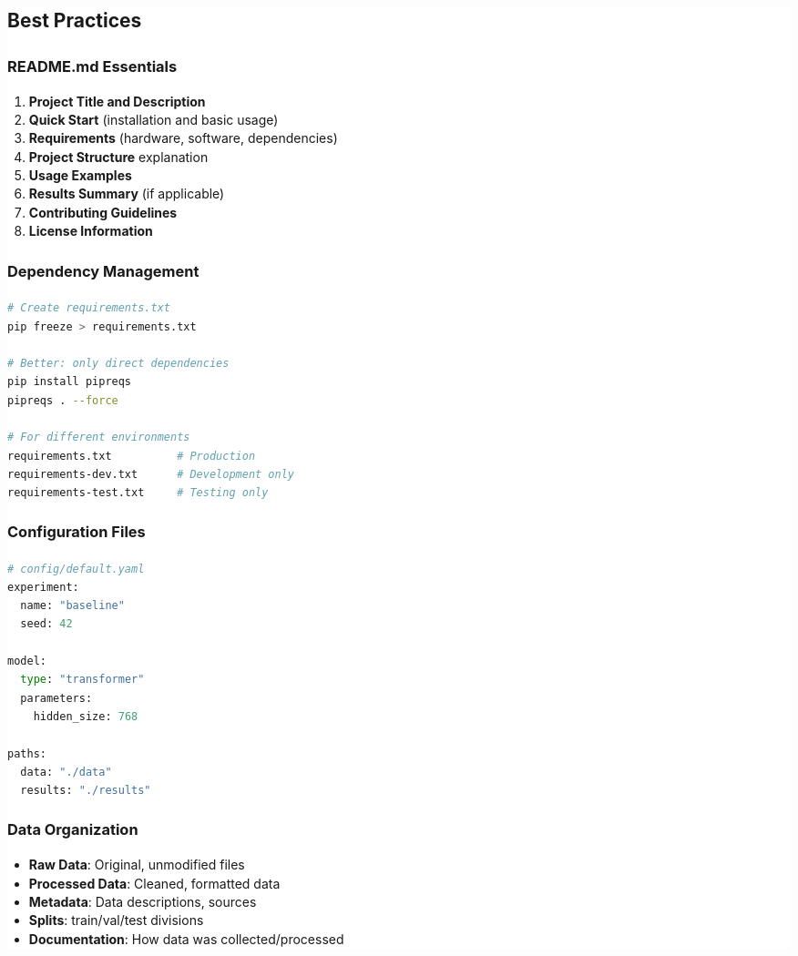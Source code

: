 ## Best Practices

### README.md Essentials
1. **Project Title and Description**
2. **Quick Start** (installation and basic usage)
3. **Requirements** (hardware, software, dependencies)
4. **Project Structure** explanation
5. **Usage Examples**
6. **Results Summary** (if applicable)
7. **Contributing Guidelines**
8. **License Information**

### Dependency Management
```bash
# Create requirements.txt
pip freeze > requirements.txt

# Better: only direct dependencies
pip install pipreqs
pipreqs . --force

# For different environments
requirements.txt          # Production
requirements-dev.txt      # Development only
requirements-test.txt     # Testing only
```

### Configuration Files
```python
# config/default.yaml
experiment:
  name: "baseline"
  seed: 42
  
model:
  type: "transformer"
  parameters:
    hidden_size: 768
    
paths:
  data: "./data"
  results: "./results"
```

### Data Organization
- **Raw Data**: Original, unmodified files
- **Processed Data**: Cleaned, formatted data
- **Metadata**: Data descriptions, sources
- **Splits**: train/val/test divisions
- **Documentation**: How data was collected/processed
